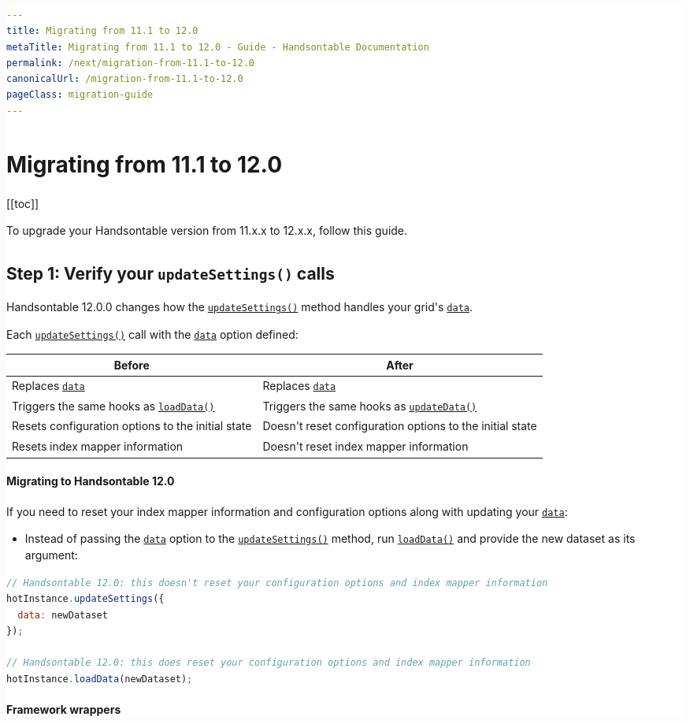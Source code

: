 ```yaml
---
title: Migrating from 11.1 to 12.0
metaTitle: Migrating from 11.1 to 12.0 - Guide - Handsontable Documentation
permalink: /next/migration-from-11.1-to-12.0
canonicalUrl: /migration-from-11.1-to-12.0
pageClass: migration-guide
---
```


# Migrating from 11.1 to 12.0

[[toc]]

To upgrade your Handsontable version from 11.x.x to 12.x.x, follow this guide.

## Step 1: Verify your `updateSettings()` calls

Handsontable 12.0.0 changes how the [`updateSettings()`](@/api/core.md#updatesettings) method handles your grid's [`data`](@/api/options.md#data).

Each [`updateSettings()`](@/api/core.md#updatesettings) call with the [`data`](@/api/options.md#data) option defined:

| Before                                                            | After                                                                 |
| ----------------------------------------------------------------- | --------------------------------------------------------------------- |
| Replaces [`data`](@/api/options.md#data)                          | Replaces [`data`](@/api/options.md#data)                              |
| Triggers the same hooks as [`loadData()`](@/api/core.md#loaddata) | Triggers the same hooks as [`updateData()`](@/api/core.md#updatedata) |
| Resets configuration options to the initial state                 | Doesn't reset configuration options to the initial state              |
| Resets index mapper information                                             | Doesn't reset index mapper information                                          |

#### Migrating to Handsontable 12.0

If you need to reset your index mapper information and configuration options  along with updating your [`data`](@/api/options.md#data):

- Instead of passing the [`data`](@/api/options.md#data) option to the [`updateSettings()`](@/api/core.md#updatesettings) method, run [`loadData()`](@/api/core.md#loadData) and provide the new dataset as its argument:
```js
// Handsontable 12.0: this doesn't reset your configuration options and index mapper information
hotInstance.updateSettings({
  data: newDataset
});

// Handsontable 12.0: this does reset your configuration options and index mapper information
hotInstance.loadData(newDataset);
```

#### Framework wrappers
